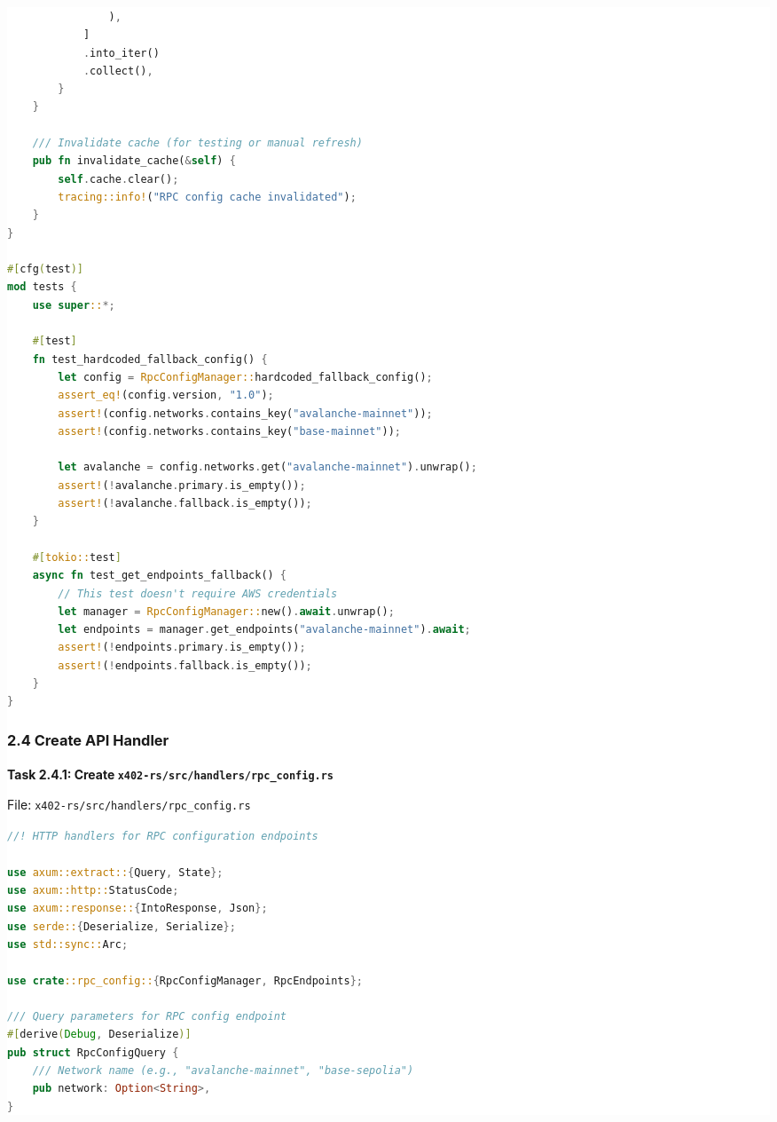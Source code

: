 ```rust
                ),
            ]
            .into_iter()
            .collect(),
        }
    }

    /// Invalidate cache (for testing or manual refresh)
    pub fn invalidate_cache(&self) {
        self.cache.clear();
        tracing::info!("RPC config cache invalidated");
    }
}

#[cfg(test)]
mod tests {
    use super::*;

    #[test]
    fn test_hardcoded_fallback_config() {
        let config = RpcConfigManager::hardcoded_fallback_config();
        assert_eq!(config.version, "1.0");
        assert!(config.networks.contains_key("avalanche-mainnet"));
        assert!(config.networks.contains_key("base-mainnet"));

        let avalanche = config.networks.get("avalanche-mainnet").unwrap();
        assert!(!avalanche.primary.is_empty());
        assert!(!avalanche.fallback.is_empty());
    }

    #[tokio::test]
    async fn test_get_endpoints_fallback() {
        // This test doesn't require AWS credentials
        let manager = RpcConfigManager::new().await.unwrap();
        let endpoints = manager.get_endpoints("avalanche-mainnet").await;
        assert!(!endpoints.primary.is_empty());
        assert!(!endpoints.fallback.is_empty());
    }
}
```

### 2.4 Create API Handler

**Task 2.4.1: Create `x402-rs/src/handlers/rpc_config.rs`**

File: `x402-rs/src/handlers/rpc_config.rs`

```rust
//! HTTP handlers for RPC configuration endpoints

use axum::extract::{Query, State};
use axum::http::StatusCode;
use axum::response::{IntoResponse, Json};
use serde::{Deserialize, Serialize};
use std::sync::Arc;

use crate::rpc_config::{RpcConfigManager, RpcEndpoints};

/// Query parameters for RPC config endpoint
#[derive(Debug, Deserialize)]
pub struct RpcConfigQuery {
    /// Network name (e.g., "avalanche-mainnet", "base-sepolia")
    pub network: Option<String>,
}
```